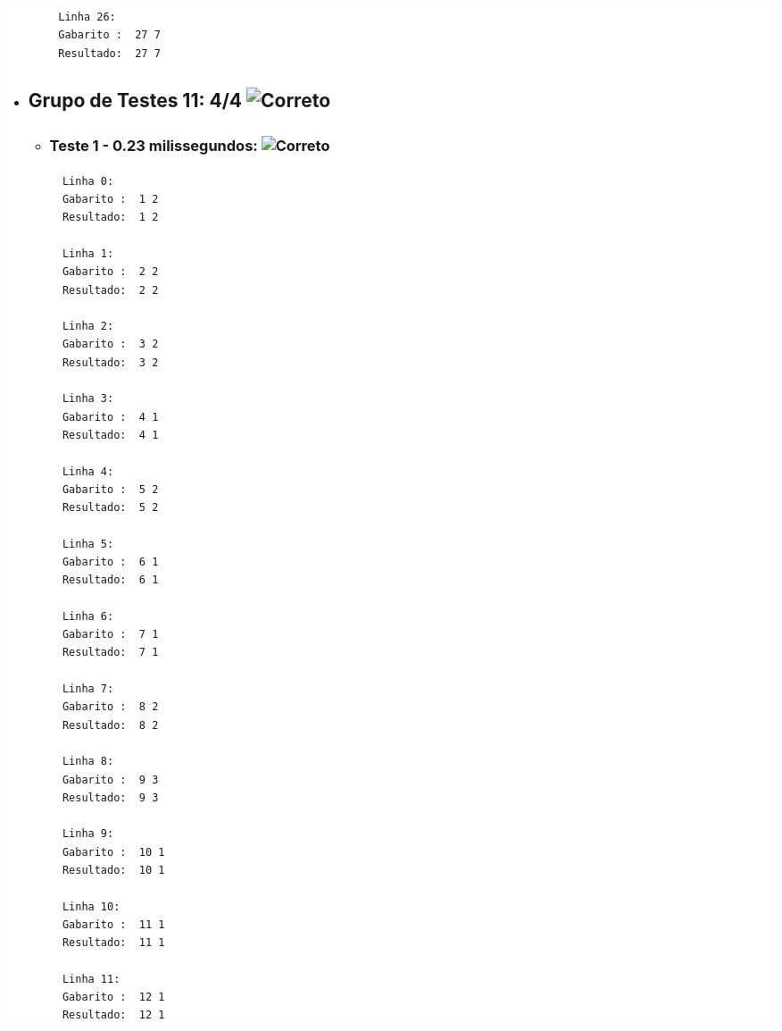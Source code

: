 			Linha 26: 
			Gabarito :	27 7
			Resultado:	27 7



- ## Grupo de Testes 11: 4/4 ![Correto](https://cdn3.iconfinder.com/data/icons/flat-actions-icons-9/792/Tick_Mark_Dark-18.png)
	- ### Teste 1 - 0.23 milissegundos: ![Correto](https://cdn3.iconfinder.com/data/icons/flat-actions-icons-9/792/Tick_Mark_Dark-12.png)
			Linha 0: 
			Gabarito :	1 2
			Resultado:	1 2

			Linha 1: 
			Gabarito :	2 2
			Resultado:	2 2

			Linha 2: 
			Gabarito :	3 2
			Resultado:	3 2

			Linha 3: 
			Gabarito :	4 1
			Resultado:	4 1

			Linha 4: 
			Gabarito :	5 2
			Resultado:	5 2

			Linha 5: 
			Gabarito :	6 1
			Resultado:	6 1

			Linha 6: 
			Gabarito :	7 1
			Resultado:	7 1

			Linha 7: 
			Gabarito :	8 2
			Resultado:	8 2

			Linha 8: 
			Gabarito :	9 3
			Resultado:	9 3

			Linha 9: 
			Gabarito :	10 1
			Resultado:	10 1

			Linha 10: 
			Gabarito :	11 1
			Resultado:	11 1

			Linha 11: 
			Gabarito :	12 1
			Resultado:	12 1
